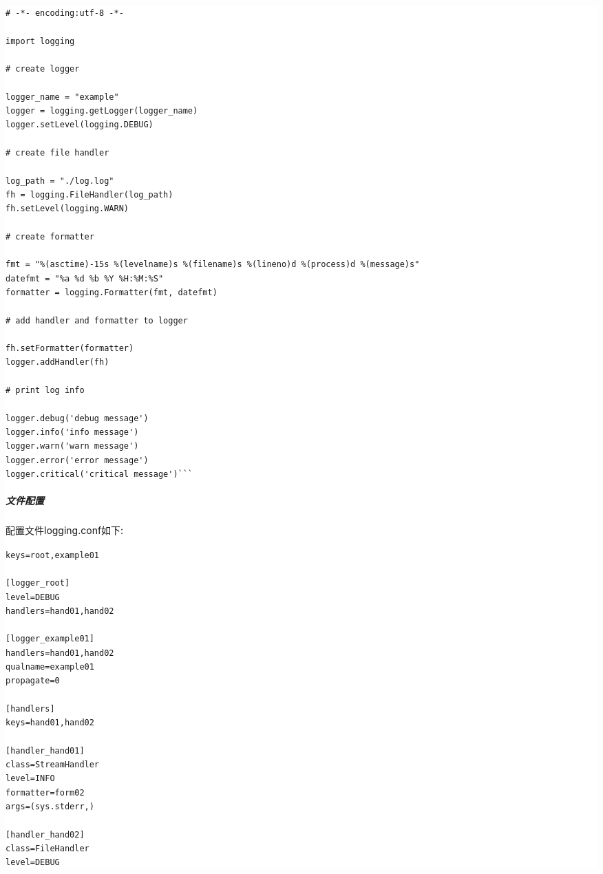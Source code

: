 ```
# -*- encoding:utf-8 -*-

import logging

# create logger

logger_name = "example"
logger = logging.getLogger(logger_name)
logger.setLevel(logging.DEBUG)

# create file handler

log_path = "./log.log"
fh = logging.FileHandler(log_path)
fh.setLevel(logging.WARN)

# create formatter

fmt = "%(asctime)-15s %(levelname)s %(filename)s %(lineno)d %(process)d %(message)s"
datefmt = "%a %d %b %Y %H:%M:%S"
formatter = logging.Formatter(fmt, datefmt)

# add handler and formatter to logger

fh.setFormatter(formatter)
logger.addHandler(fh)

# print log info

logger.debug('debug message')
logger.info('info message')
logger.warn('warn message')
logger.error('error message')
logger.critical('critical message')```
```



##### 文件配置

配置文件logging.conf如下:
```[loggers]
keys=root,example01

[logger_root]
level=DEBUG
handlers=hand01,hand02

[logger_example01]
handlers=hand01,hand02
qualname=example01
propagate=0

[handlers]
keys=hand01,hand02

[handler_hand01]
class=StreamHandler
level=INFO
formatter=form02
args=(sys.stderr,)

[handler_hand02]
class=FileHandler
level=DEBUG
```